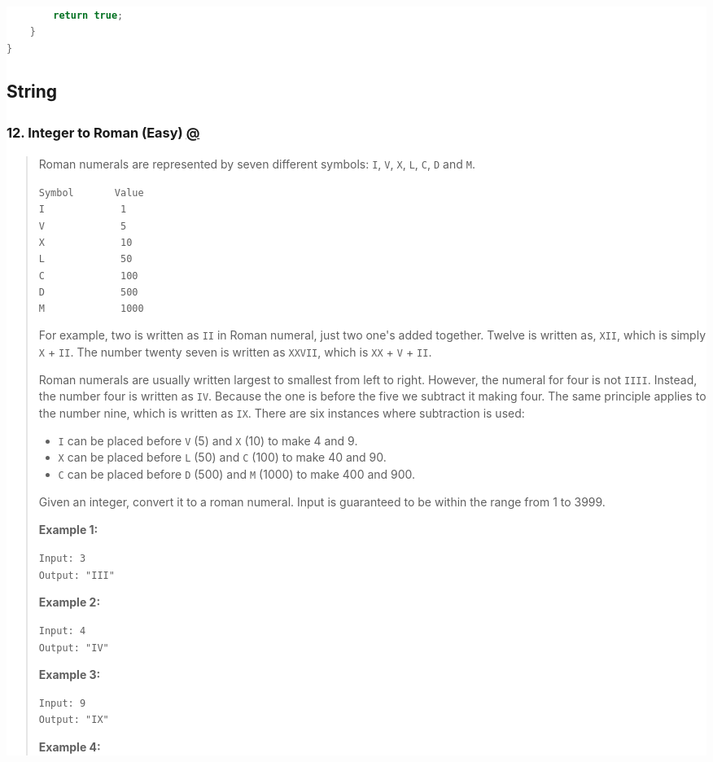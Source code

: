 ```java
        return true;
    }
}
```
## String

### 12. Integer to Roman (Easy) [@](https://leetcode.com/problems/integer-to-roman/)

> Roman numerals are represented by seven different symbols: `I`, `V`, `X`, `L`, `C`, `D` and `M`.
>
> ```
> Symbol       Value
> I             1
> V             5
> X             10
> L             50
> C             100
> D             500
> M             1000
> ```
>
> For example, two is written as `II` in Roman numeral, just two one's added together. Twelve is written as, `XII`, which is simply `X` + `II`. The number twenty seven is written as `XXVII`, which is `XX` + `V` + `II`.
>
> Roman numerals are usually written largest to smallest from left to right. However, the numeral for four is not `IIII`. Instead, the number four is written as `IV`. Because the one is before the five we subtract it making four. The same principle applies to the number nine, which is written as `IX`. There are six instances where subtraction is used:
>
> - `I` can be placed before `V` (5) and `X` (10) to make 4 and 9. 
> - `X` can be placed before `L` (50) and `C` (100) to make 40 and 90. 
> - `C` can be placed before `D` (500) and `M` (1000) to make 400 and 900.
>
> Given an integer, convert it to a roman numeral. Input is guaranteed to be within the range from 1 to 3999.
>
> **Example 1:**
>
> ```
> Input: 3
> Output: "III"
> ```
>
> **Example 2:**
>
> ```
> Input: 4
> Output: "IV"
> ```
>
> **Example 3:**
>
> ```
> Input: 9
> Output: "IX"
> ```
>
> **Example 4:**
>
> ```